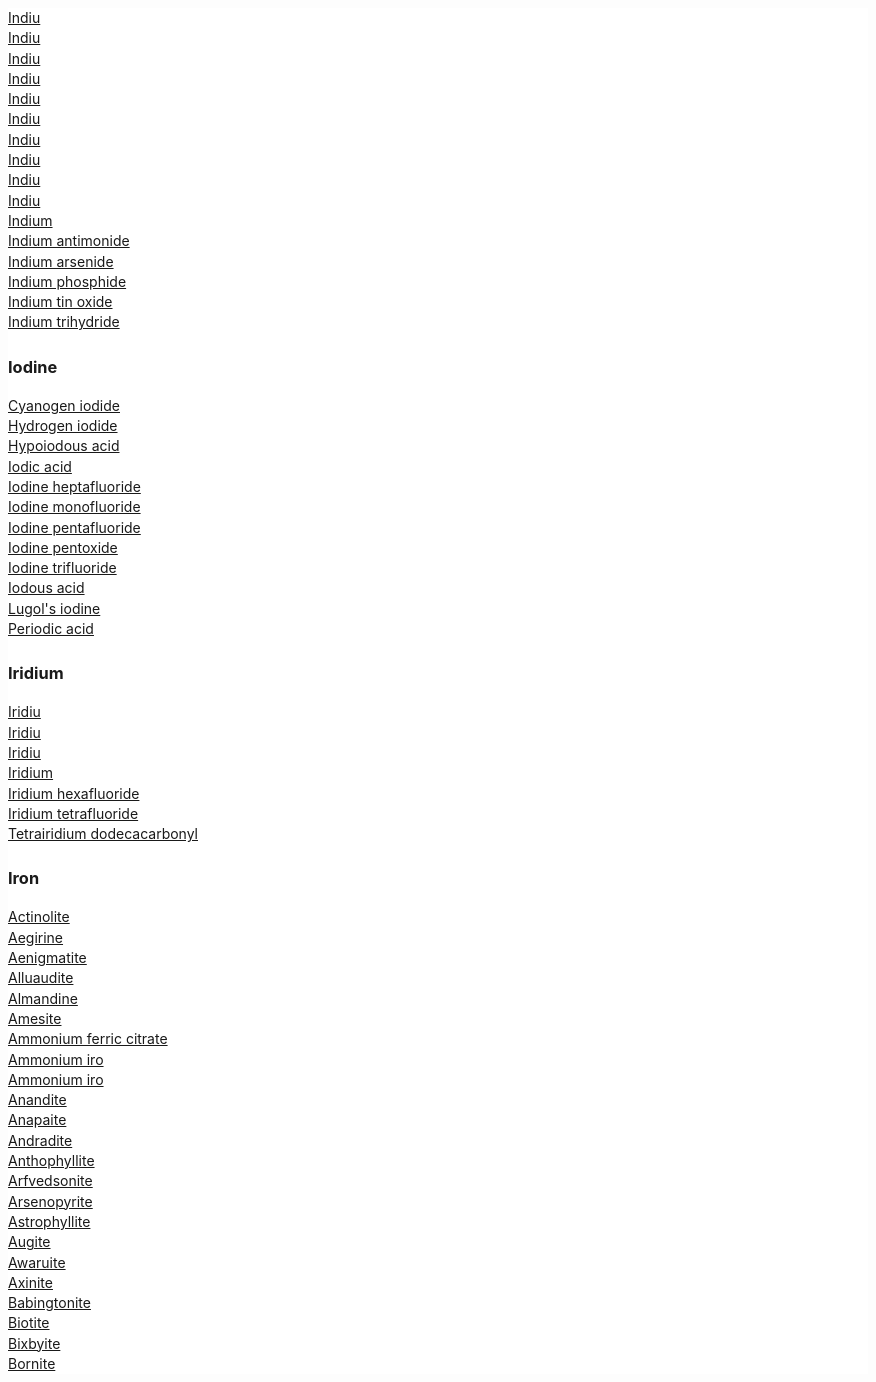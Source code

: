[Indiu](https://en.wikipedia.org/wiki/Indium(I)_bromide)<br>
[Indiu](https://en.wikipedia.org/wiki/Indium(III)_bromide)<br>
[Indiu](https://en.wikipedia.org/wiki/Indium(III)_hydroxide)<br>
[Indiu](https://en.wikipedia.org/wiki/Indium(III)_oxide)<br>
[Indiu](https://en.wikipedia.org/wiki/Indium(III)_selenide)<br>
[Indiu](https://en.wikipedia.org/wiki/Indium(III)_sulfate)<br>
[Indiu](https://en.wikipedia.org/wiki/Indiu)<br>
[Indiu](https://en.wikipedia.org/wiki/Indium(III)_telluride)<br>
[Indiu](https://en.wikipedia.org/wiki/Indium(III)_fluoride)<br>
[Indiu](https://en.wikipedia.org/wiki/Indium(III)_chloride)<br>
[Indium](https://en.wikipedia.org/wiki/Indium)<br>
[Indium antimonide](https://en.wikipedia.org/wiki/Indium_antimonide)<br>
[Indium arsenide](https://en.wikipedia.org/wiki/Indium_arsenide)<br>
[Indium phosphide](https://en.wikipedia.org/wiki/Indium_phosphide)<br>
[Indium tin oxide](https://en.wikipedia.org/wiki/Indium_tin_oxide)<br>
[Indium trihydride](https://en.wikipedia.org/wiki/Indium_trihydride)<br>
### Iodine
[Cyanogen iodide](https://en.wikipedia.org/wiki/Cyanogen_iodide)<br>
[Hydrogen iodide](https://en.wikipedia.org/wiki/Hydrogen_iodide)<br>
[Hypoiodous acid](https://en.wikipedia.org/wiki/Hypoiodous_acid)<br>
[Iodic acid](https://en.wikipedia.org/wiki/Iodic_acid)<br>
[Iodine heptafluoride](https://en.wikipedia.org/wiki/Iodine_heptafluoride)<br>
[Iodine monofluoride](https://en.wikipedia.org/wiki/Iodine_monofluoride)<br>
[Iodine pentafluoride](https://en.wikipedia.org/wiki/Iodine_pentafluoride)<br>
[Iodine pentoxide](https://en.wikipedia.org/wiki/Iodine_pentoxide)<br>
[Iodine trifluoride](https://en.wikipedia.org/wiki/Iodine_trifluoride)<br>
[Iodous acid](https://en.wikipedia.org/wiki/Iodous_acid)<br>
[Lugol's iodine](https://en.wikipedia.org/wiki/Lugol%27s_iodine)<br>
[Periodic acid](https://en.wikipedia.org/wiki/Periodic_acid)<br>
### Iridium
[Iridiu](https://en.wikipedia.org/wiki/Iridium(IV)_oxide)<br>
[Iridiu](https://en.wikipedia.org/wiki/Iridium(V)_fluoride)<br>
[Iridiu](https://en.wikipedia.org/wiki/Iridium(III)_chloride)<br>
[Iridium](https://en.wikipedia.org/wiki/Iridium)<br>
[Iridium hexafluoride](https://en.wikipedia.org/wiki/Iridium_hexafluoride)<br>
[Iridium tetrafluoride](https://en.wikipedia.org/wiki/Iridium_tetrafluoride)<br>
[Tetrairidium dodecacarbonyl](https://en.wikipedia.org/wiki/Tetrairidium_dodecacarbonyl)<br>
### Iron
[Actinolite](https://en.wikipedia.org/wiki/Actinolite)<br>
[Aegirine](https://en.wikipedia.org/wiki/Aegirine)<br>
[Aenigmatite](https://en.wikipedia.org/wiki/Aenigmatite)<br>
[Alluaudite](https://en.wikipedia.org/wiki/Alluaudite)<br>
[Almandine](https://en.wikipedia.org/wiki/Almandine)<br>
[Amesite](https://en.wikipedia.org/wiki/Amesite)<br>
[Ammonium ferric citrate](https://en.wikipedia.org/wiki/Ammonium_ferric_citrate)<br>
[Ammonium iro](https://en.wikipedia.org/wiki/Ammonium_iron(II)_sulfate)<br>
[Ammonium iro](https://en.wikipedia.org/wiki/Ammonium_iron(III)_sulfate)<br>
[Anandite](https://en.wikipedia.org/wiki/Anandite)<br>
[Anapaite](https://en.wikipedia.org/wiki/Anapaite)<br>
[Andradite](https://en.wikipedia.org/wiki/Andradite)<br>
[Anthophyllite](https://en.wikipedia.org/wiki/Anthophyllite)<br>
[Arfvedsonite](https://en.wikipedia.org/wiki/Arfvedsonite)<br>
[Arsenopyrite](https://en.wikipedia.org/wiki/Arsenopyrite)<br>
[Astrophyllite](https://en.wikipedia.org/wiki/Astrophyllite)<br>
[Augite](https://en.wikipedia.org/wiki/Augite)<br>
[Awaruite](https://en.wikipedia.org/wiki/Awaruite)<br>
[Axinite](https://en.wikipedia.org/wiki/Axinite)<br>
[Babingtonite](https://en.wikipedia.org/wiki/Babingtonite)<br>
[Biotite](https://en.wikipedia.org/wiki/Biotite)<br>
[Bixbyite](https://en.wikipedia.org/wiki/Bixbyite)<br>
[Bornite](https://en.wikipedia.org/wiki/Bornite)<br>